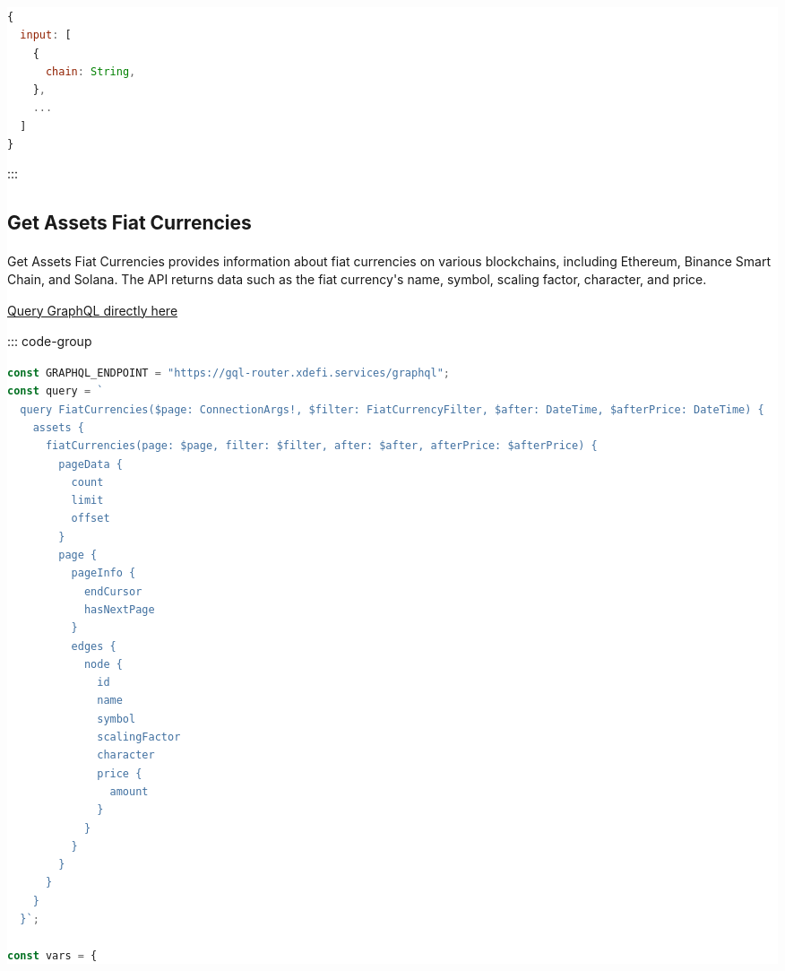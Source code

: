 ```js [Variables]
{
  input: [
    {
      chain: String,
    },
    ...
  ]
}
```

:::

<div ref="refAssetsCrypto"/>

## Get Assets Fiat Currencies

Get Assets Fiat Currencies provides information about fiat currencies on various blockchains, including Ethereum, Binance Smart Chain, and Solana. The API returns data such as the fiat currency's name, symbol, scaling factor, character, and price.

[Query GraphQL directly here](https://gql-router.dev.xdefi.services/graphql?explorerURLState=N4IgJg9gxgrgtgUwHYBcQC4QEcYIE4CeABAGICWAhigMIx57JRkIDOAFACQAOFA5guiLUISJAigoyIgIJ5eLAIQAaIhwBmZADYp8g8lVr1GBctvwqOFNTryCAIlQQAVMogtWbABTxkoAog46LogAlETAADpIREQULCwIKCzhUTExGgZ0DEhMrGw8-ILcfAgqGma2quU2Kh66qnV4tdb43r7%2Bli14bX5hkdFpMQUIgRQpA4MxUBAwqKmTMZquZCjzCxBqagmrE2kAvmtpw%2BMLQyUAkkhqECenMchghiwQeIcLABZxAHIIAB4onhKb32wPuYH4yX6dxiSAgYAQt2hRDIYFBkyQFEQaMGLAIcAARhBNNi0iwoBQlkheCQKBIXiSpp88LSbAyiFwfH5EUjYnAZnNdncDoLJsKhcCxSCBsK9iAlCAAG4UHwUfGaVgYEBQogREDDXWCbUxXUaPAsVYYIgAViUh11jQNRCQME0xOltoGJq0rMtRp1IBRLEdztd8z2HuNIAdlpDmgj-saPQQwZdbtl8q4EHNaiWvHeKAA8lx8FQpEgAMpQHxcNCYEB7IA)

::: code-group

```javascript [Example]
const GRAPHQL_ENDPOINT = "https://gql-router.xdefi.services/graphql";
const query = `
  query FiatCurrencies($page: ConnectionArgs!, $filter: FiatCurrencyFilter, $after: DateTime, $afterPrice: DateTime) {
    assets {
      fiatCurrencies(page: $page, filter: $filter, after: $after, afterPrice: $afterPrice) {
        pageData {
          count
          limit
          offset
        }
        page {
          pageInfo {
            endCursor
            hasNextPage
          }
          edges {
            node {
              id
              name
              symbol
              scalingFactor
              character
              price {
                amount
              }
            }
          }
        }
      }
    }
  }`;

const vars = {
```